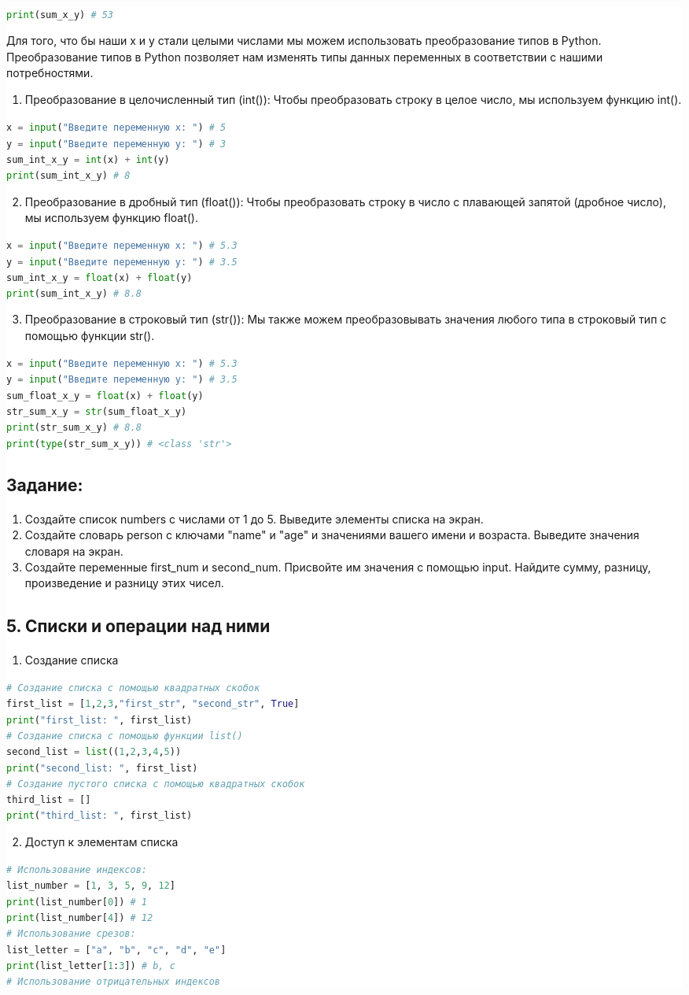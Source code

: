 ```python
print(sum_x_y) # 53
```
Для того, что бы наши x и y стали целыми числами мы можем использовать преобразование типов в Python.
Преобразование типов в Python позволяет нам изменять типы данных переменных в соответствии с нашими потребностями.
1. Преобразование в целочисленный тип (int()): Чтобы преобразовать строку в целое число, мы используем функцию int().
```python
x = input("Введите переменную x: ") # 5
y = input("Введите переменную y: ") # 3
sum_int_x_y = int(x) + int(y) 
print(sum_int_x_y) # 8
```
2. Преобразование в дробный тип (float()): Чтобы преобразовать строку в число с плавающей запятой (дробное число), мы используем функцию float().
```python
x = input("Введите переменную x: ") # 5.3
y = input("Введите переменную y: ") # 3.5
sum_int_x_y = float(x) + float(y)
print(sum_int_x_y) # 8.8
```
3. Преобразование в строковый тип (str()): Мы также можем преобразовывать значения любого типа в строковый тип с помощью функции str().
```python
x = input("Введите переменную x: ") # 5.3
y = input("Введите переменную y: ") # 3.5
sum_float_x_y = float(x) + float(y)
str_sum_x_y = str(sum_float_x_y)
print(str_sum_x_y) # 8.8
print(type(str_sum_x_y)) # <class 'str'>
```
## Задание:
1. Создайте список numbers с числами от 1 до 5. Выведите элементы списка на экран.
2. Создайте словарь person с ключами "name" и "age" и значениями вашего имени и возраста. Выведите значения словаря на экран.
3. Создайте переменные first_num и second_num. Присвойте им значения с помощью input. Найдите сумму, разницу, произведение и разницу этих чисел.

## 5. Списки и операции над ними

1. Создание списка
```python
# Создание списка с помощью квадратных скобок
first_list = [1,2,3,"first_str", "second_str", True]
print("first_list: ", first_list)
# Создание списка с помощью функции list()
second_list = list((1,2,3,4,5))
print("second_list: ", first_list)
# Создание пустого списка c помощью квадратных скобок
third_list = []
print("third_list: ", first_list)
```
2. Доступ к элементам списка
```python
# Использование индексов:
list_number = [1, 3, 5, 9, 12]
print(list_number[0]) # 1
print(list_number[4]) # 12
# Использование срезов:
list_letter = ["a", "b", "c", "d", "e"]
print(list_letter[1:3]) # b, c
# Использование отрицательных индексов
```